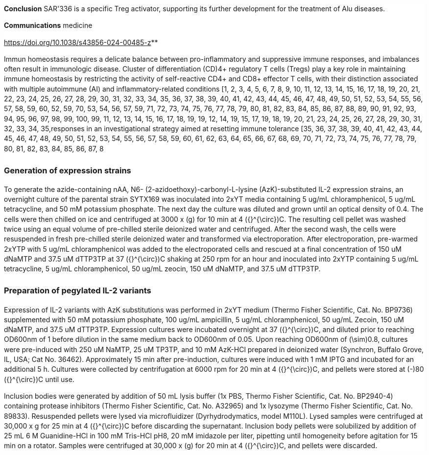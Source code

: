 **Conclusion** SAR'336 is a specific Treg activator, supporting its further development for the treatment of Alu diseases.

**Communications** medicine

https://doi.org/10.1038/s43856-024-00485-z**

Immun homeostasis requires a delicate balance between pro-inflammatory and suppressive immune responses, and imbalances often result in immunologic disease. Cluster of differentiation (CD)4+ regulatory T cells (Tregs) play a key role in maintaining immune homeostasis by restricting the activity of self-reactive CD4+ and CD8+ effector T cells, with their distinction associated with multiple autoimmune (AI) and inflammatory-related conditions [1, 2, 3, 4, 5, 6, 7, 8, 9, 10, 11, 12, 13, 14, 15, 16, 17, 18, 19, 20, 21, 22, 23, 24, 25, 26, 27, 28, 29, 30, 31, 32, 33, 34, 35, 36, 37, 38, 39, 40, 41, 42, 43, 44, 45, 46, 47, 48, 49, 50, 51, 52, 53, 54, 55, 56, 57, 58, 59, 60, 52, 59, 70, 53, 54, 56, 57, 59, 71, 72, 73, 74, 75, 76, 77, 78, 79, 80, 81, 82, 83, 84, 85, 86, 87, 88, 89, 90, 91, 92, 93, 94, 95, 96, 97, 98, 99, 100, 99, 11, 12, 13, 14, 15, 16, 17, 18, 19, 19, 12, 14, 19, 15, 17, 19, 18, 19, 20, 21, 23, 24, 25, 26, 27, 28, 29, 30, 31, 32, 33, 34, 35,responses in an investigational strategy aimed at resetting immune tolerance [35, 36, 37, 38, 39, 40, 41, 42, 43, 44, 45, 46, 47, 48, 49, 50, 51, 52, 53, 54, 55, 56, 57, 58, 59, 60, 61, 62, 63, 64, 65, 66, 67, 68, 69, 70, 71, 72, 73, 74, 75, 76, 77, 78, 79, 80, 81, 82, 83, 84, 85, 86, 87, 8 

### Generation of expression strains

To generate the azide-containing nAA, N6- (2-azidoethoxy)-carbonyl-L-lysine (AzK)-substituted IL-2 expression strains, an overnight culture of the parental strain SYTX169 was inoculated into 2xYT media containing 5 ug/mL chloramphenicol, 5 ug/mL tetracycline, and 50 mM potassium phosphate. The next day the culture was diluted and grown until an optical density of 0.4. The cells were then chilled on ice and centrifuged at 3000 x \(g\) for 10 min at 4 \({}^{\circ}\)C. The resulting cell pellet was washed twice using an equal volume of pre-chilled sterile deionized water and centrifuged. After the second wash, the cells were resuspended in fresh pre-chilled sterile deionized water and transformed via electroporation. After electroporation, pre-warmed 2xYTP with 5 ug/mL chloramphenicol was added to the electroporated cells and rescued at a final concentration of 150 uM dNaMTP and 37.5 uM dTTP3TP at 37 \({}^{\circ}\)C shaking at 250 rpm for an hour and inoculated into 2xYTP containing 5 ug/mL tetracycline, 5 ug/mL chloramphenicol, 50 ug/mL zeocin, 150 uM dNaMTP, and 37.5 uM dTTP3TP.

### Preparation of pegylated IL-2 variants

Expression of IL-2 variants with AzK substitutions was performed in 2xYT medium (Thermo Fisher Scientific, Cat. No. BP9736) supplemented with 50 mM potassium phosphate, 100 ug/mL ampicillin, 5 ug/mL chloramphenicol, 50 ug/mL Zecoin, 150 uM dNaMTP, and 37.5 uM dTTP3TP. Expression cultures were incubated overnight at 37 \({}^{\circ}\)C, and diluted prior to reaching OD600nm of 1 before dilution in the same medium back to OD600nm of 0.05. Upon reaching OD600nm of \(\sim\)0.8, cultures were pre-induced with 250 uM NaMTP, 25 uM TP3TP, and 10 mM AzK-HCl prepared in deionized water (Synchron, Buffalo Grove, IL, USA; Cat No. 36462). Approximately 15 min after pre-induction, cultures were induced with 1 mM IPTG and incubated for an additional 5 h. Cultures were collected by centrifugation at 6000 rpm for 20 min at 4 \({}^{\circ}\)C, and pellets were stored at \(-\)80 \({}^{\circ}\)C until use.

Inclusion bodies were generated by addition of 50 mL lysis buffer (1x PBS, Thermo Fisher Scientific, Cat. No. BP2940-4) containing protease inhibitors (Thermo Fisher Scientific, Cat. No. A32965) and 1x lysozyme (Thermo Fisher Scientific, Cat. No. 89833). Resuspended pellets were lysed via microfluidizer (Dyrhydrodymatics, model M110L). Lysed samples were centrifuged at 30,000 x g for 25 min at 4 \({}^{\circ}\)C before discarding the supernatant. Inclusion body pellets were solubilized by addition of 25 mL 6 M Guanidine-HCl in 100 mM Tris-HCl pH8, 20 mM imidazole per liter, pipetting until homogeneity before agitation for 15 min on a rotator. Samples were centrifuged at 30,000 x \(g\) for 20 min at 4 \({}^{\circ}\)C, and pellets were discarded.
